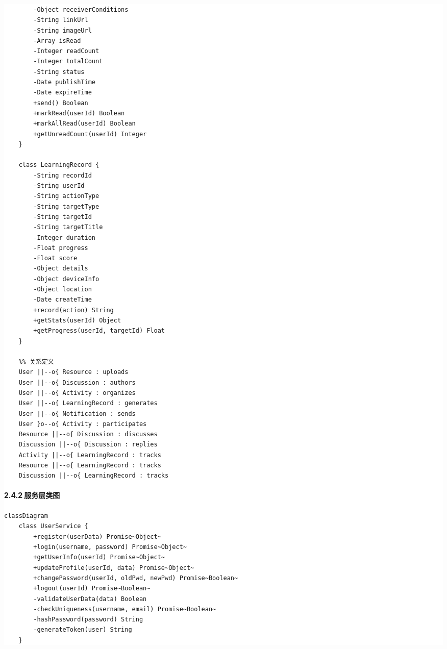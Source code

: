 ```mermaid
        -Object receiverConditions
        -String linkUrl
        -String imageUrl
        -Array isRead
        -Integer readCount
        -Integer totalCount
        -String status
        -Date publishTime
        -Date expireTime
        +send() Boolean
        +markRead(userId) Boolean
        +markAllRead(userId) Boolean
        +getUnreadCount(userId) Integer
    }

    class LearningRecord {
        -String recordId
        -String userId
        -String actionType
        -String targetType
        -String targetId
        -String targetTitle
        -Integer duration
        -Float progress
        -Float score
        -Object details
        -Object deviceInfo
        -Object location
        -Date createTime
        +record(action) String
        +getStats(userId) Object
        +getProgress(userId, targetId) Float
    }

    %% 关系定义
    User ||--o{ Resource : uploads
    User ||--o{ Discussion : authors
    User ||--o{ Activity : organizes
    User ||--o{ LearningRecord : generates
    User ||--o{ Notification : sends
    User }o--o{ Activity : participates
    Resource ||--o{ Discussion : discusses
    Discussion ||--o{ Discussion : replies
    Activity ||--o{ LearningRecord : tracks
    Resource ||--o{ LearningRecord : tracks
    Discussion ||--o{ LearningRecord : tracks
```

#### 2.4.2 服务层类图

```mermaid
classDiagram
    class UserService {
        +register(userData) Promise~Object~
        +login(username, password) Promise~Object~
        +getUserInfo(userId) Promise~Object~
        +updateProfile(userId, data) Promise~Object~
        +changePassword(userId, oldPwd, newPwd) Promise~Boolean~
        +logout(userId) Promise~Boolean~
        -validateUserData(data) Boolean
        -checkUniqueness(username, email) Promise~Boolean~
        -hashPassword(password) String
        -generateToken(user) String
    }
```